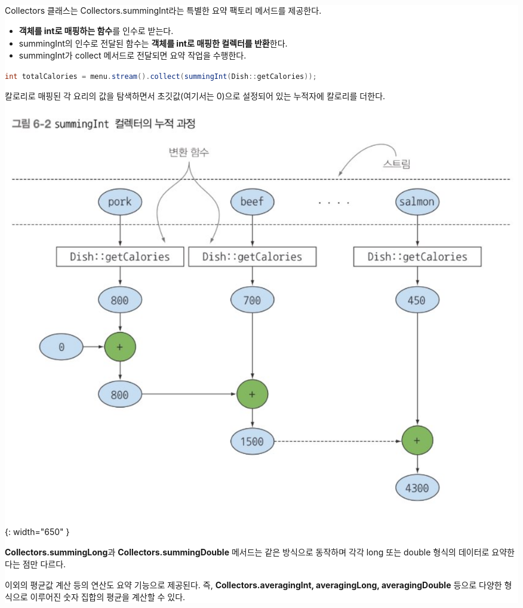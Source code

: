 Collectors 클래스는 Collectors.summingInt라는 특별한 요약 팩토리 메서드를 제공한다. 

- **객체를 int로 매핑하는 함수**를 인수로 받는다.
- summingInt의 인수로 전달된 함수는 **객체를 int로 매핑한 컬렉터를 반환**한다.
- summingInt가 collect 메서드로 전달되면 요약 작업을 수행한다.

```java
int totalCalories = menu.stream().collect(summingInt(Dish::getCalories));
```

칼로리로 매핑된 각 요리의 값을 탐색하면서 초깃값(여기서는 0)으로 설정되어 있는 누적자에 칼로리를 더한다. 

![](/assets/img/chaeshee0908/java-in-action/chap6/2.png){: width="650" }

**Collectors.summingLong**과 **Collectors.summingDouble** 메서드는 같은 방식으로 동작하며 각각 long 또는 double 형식의 데이터로 요약한다는 점만 다르다. 

이외의 평균값 계산 등의 연산도 요약 기능으로 제공된다. 즉, **Collectors.averagingInt, averagingLong, averagingDouble** 등으로 다양한 형식으로 이루어진 숫자 집합의 평균을 계산할 수 있다.
